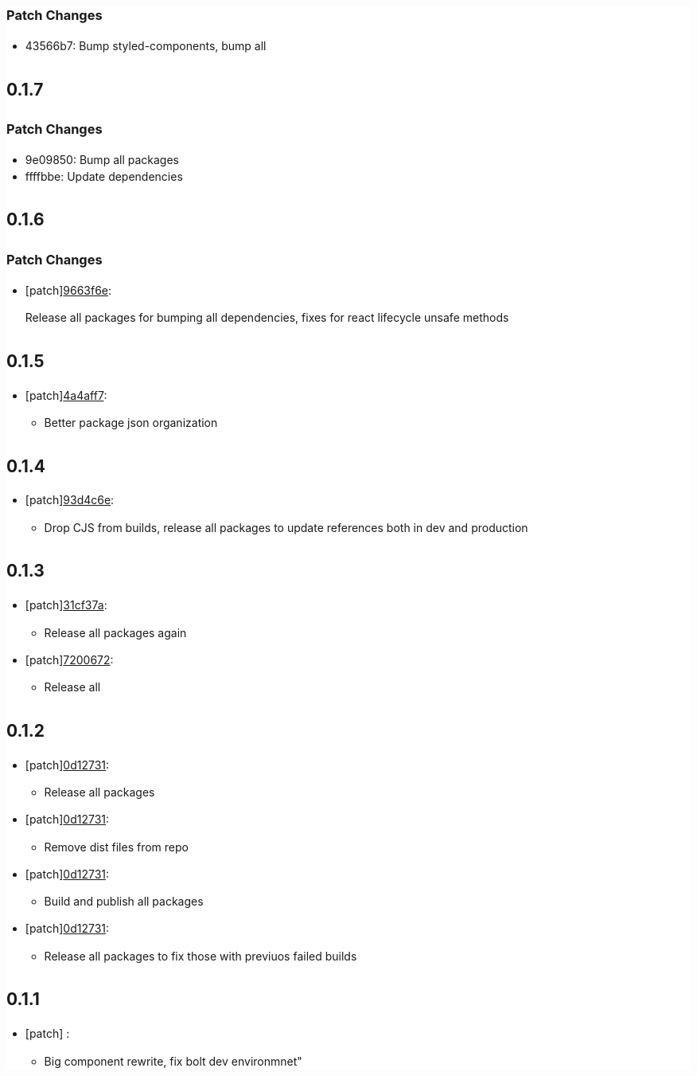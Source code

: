 ### Patch Changes

- 43566b7: Bump styled-components, bump all

## 0.1.7

### Patch Changes

- 9e09850: Bump all packages
- ffffbbe: Update dependencies

## 0.1.6

### Patch Changes

- [patch][9663f6e](https://github.org/uidu-org/guidu/commits/9663f6e):

  Release all packages for bumping all dependencies, fixes for react lifecycle unsafe methods

## 0.1.5

- [patch][4a4aff7](https://github.org/uidu-org/guidu/commits/4a4aff7):

  - Better package json organization

## 0.1.4

- [patch][93d4c6e](https://github.org/uidu-org/guidu/commits/93d4c6e):

  - Drop CJS from builds, release all packages to update references both in dev and production

## 0.1.3

- [patch][31cf37a](https://github.org/uidu-org/guidu/commits/31cf37a):

  - Release all packages again

- [patch][7200672](https://github.org/uidu-org/guidu/commits/7200672):

  - Release all

## 0.1.2

- [patch][0d12731](https://github.org/uidu-org/guidu/commits/0d12731):

  - Release all packages

- [patch][0d12731](https://github.org/uidu-org/guidu/commits/0d12731):

  - Remove dist files from repo

- [patch][0d12731](https://github.org/uidu-org/guidu/commits/0d12731):

  - Build and publish all packages

- [patch][0d12731](https://github.org/uidu-org/guidu/commits/0d12731):

  - Release all packages to fix those with previuos failed builds

## 0.1.1

- [patch] :

  - Big component rewrite, fix bolt dev environmnet"
